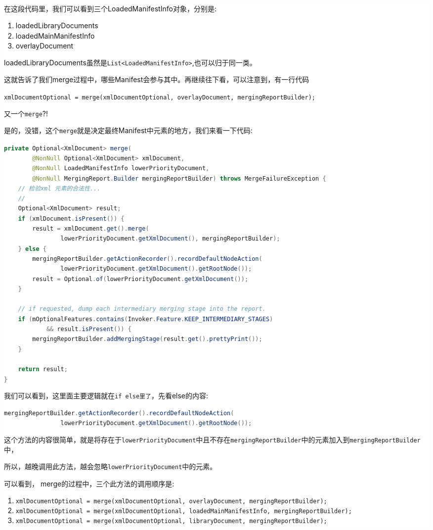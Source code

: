 在这段代码里，我们可以看到三个LoadedManifestInfo对象，分别是:

1. loadedLibraryDocuments
2. loadedMainManifestInfo
3. overlayDocument

loadedLibraryDocuments虽然是`List<LoadedManifestInfo>`,也可以归于同一类。

这就告诉了我们merge过程中，哪些Manifest会参与其中。再继续往下看，可以注意到，有一行代码

`xmlDocumentOptional = merge(xmlDocumentOptional, overlayDocument, mergingReportBuilder);`

又一个`merge`?!

是的，没错，这个`merge`就是决定最终Manifest中元素的地方，我们来看一下代码:

~~~ java
private Optional<XmlDocument> merge(
        @NonNull Optional<XmlDocument> xmlDocument,
        @NonNull LoadedManifestInfo lowerPriorityDocument,
        @NonNull MergingReport.Builder mergingReportBuilder) throws MergeFailureException {
    // 检验xml 元素的合法性...
    // 
    Optional<XmlDocument> result;
    if (xmlDocument.isPresent()) {
        result = xmlDocument.get().merge(
                lowerPriorityDocument.getXmlDocument(), mergingReportBuilder);
    } else {
        mergingReportBuilder.getActionRecorder().recordDefaultNodeAction(
                lowerPriorityDocument.getXmlDocument().getRootNode());
        result = Optional.of(lowerPriorityDocument.getXmlDocument());
    }

    // if requested, dump each intermediary merging stage into the report.
    if (mOptionalFeatures.contains(Invoker.Feature.KEEP_INTERMEDIARY_STAGES)
            && result.isPresent()) {
        mergingReportBuilder.addMergingStage(result.get().prettyPrint());
    }

    return result;
}
~~~

我们可以看到，这里面主要逻辑就在`if else里了`，先看else的内容:

~~~ java
mergingReportBuilder.getActionRecorder().recordDefaultNodeAction(
                lowerPriorityDocument.getXmlDocument().getRootNode());
~~~

这个方法的内容很简单，就是将存在于`lowerPriorityDocument`中且不存在`mergingReportBuilder`中的元素加入到`mergingReportBuilder`中，

所以，越晚调用此方法，越会忽略`lowerPriorityDocument`中的元素。

可以看到， merge的过程中，三个此方法的调用顺序是:

1. `xmlDocumentOptional = merge(xmlDocumentOptional, overlayDocument, mergingReportBuilder);`
2. `xmlDocumentOptional = merge(xmlDocumentOptional, loadedMainManifestInfo, mergingReportBuilder);`
3. `xmlDocumentOptional = merge(xmlDocumentOptional, libraryDocument, mergingReportBuilder);`
